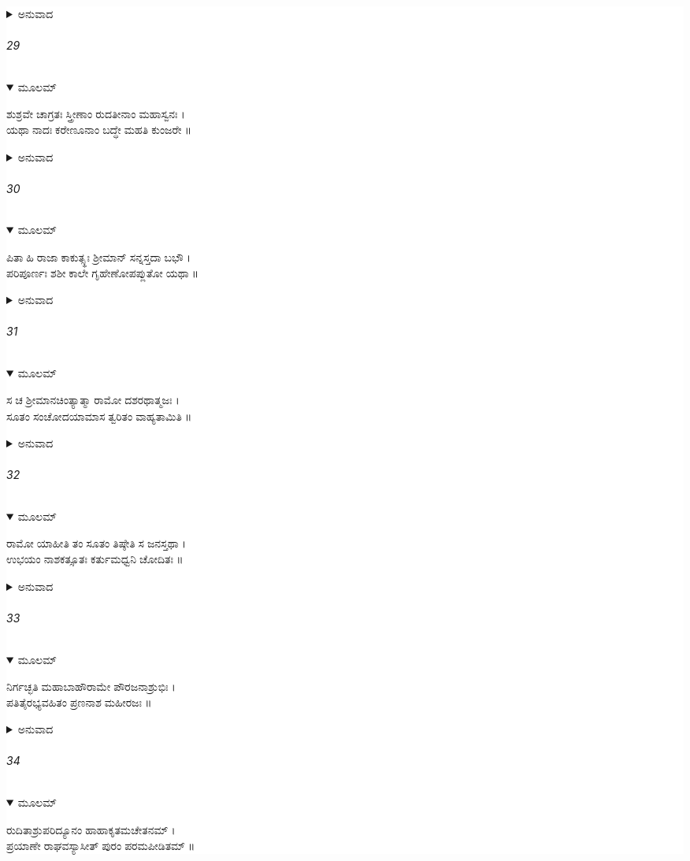<details><summary>ಅನುವಾದ</summary></details>

###### 29


<details open><summary>ಮೂಲಮ್</summary>

ಶುಶ್ರವೇ ಚಾಗ್ರತಃ ಸ್ತ್ರೀಣಾಂ ರುದತೀನಾಂ ಮಹಾಸ್ವನಃ ।  
ಯಥಾ ನಾದಃ ಕರೇಣೂನಾಂ ಬದ್ಧೇ ಮಹತಿ ಕುಂಜರೇ ॥
</details>

<details><summary>ಅನುವಾದ</summary></details>

###### 30


<details open><summary>ಮೂಲಮ್</summary>

ಪಿತಾ ಹಿ ರಾಜಾ ಕಾಕುತ್ಸ್ಥಃ ಶ್ರೀಮಾನ್ ಸನ್ನಸ್ತದಾ ಬಭೌ ।  
ಪರಿಪೂರ್ಣಃ ಶಶೀ ಕಾಲೇ ಗೃಹೇಣೋಪಪ್ಲುತೋ ಯಥಾ ॥
</details>

<details><summary>ಅನುವಾದ</summary></details>

###### 31


<details open><summary>ಮೂಲಮ್</summary>

ಸ ಚ ಶ್ರೀಮಾನಚಿಂತ್ಯಾತ್ಮಾ ರಾಮೋ ದಶರಥಾತ್ಮಜಃ ।  
ಸೂತಂ ಸಂಚೋದಯಾಮಾಸ ತ್ವರಿತಂ ವಾಹ್ಯತಾಮಿತಿ ॥
</details>

<details><summary>ಅನುವಾದ</summary></details>

###### 32


<details open><summary>ಮೂಲಮ್</summary>

ರಾಮೋ ಯಾಹೀತಿ ತಂ ಸೂತಂ ತಿಷ್ಠೇತಿ ಸ ಜನಸ್ತಥಾ ।  
ಉಭಯಂ ನಾಶಕತ್ಸೂತಃ ಕರ್ತುಮಧ್ವನಿ ಚೋದಿತಃ ॥
</details>

<details><summary>ಅನುವಾದ</summary></details>

###### 33


<details open><summary>ಮೂಲಮ್</summary>

ನಿರ್ಗಚ್ಛತಿ ಮಹಾಬಾಹೌರಾಮೇ ಪೌರಜನಾಶ್ರುಭಿಃ ।  
ಪತಿತೈರಭ್ಯವಹಿತಂ ಪ್ರಣನಾಶ ಮಹೀರಜಃ ॥
</details>

<details><summary>ಅನುವಾದ</summary></details>

###### 34


<details open><summary>ಮೂಲಮ್</summary>

ರುದಿತಾಶ್ರುಪರಿದ್ಯೂನಂ ಹಾಹಾಕೃತಮಚೇತನಮ್ ।  
ಪ್ರಯಾಣೇ ರಾಘವಸ್ಯಾಸೀತ್ ಪುರಂ ಪರಮಪೀಡಿತಮ್ ॥
</details>
